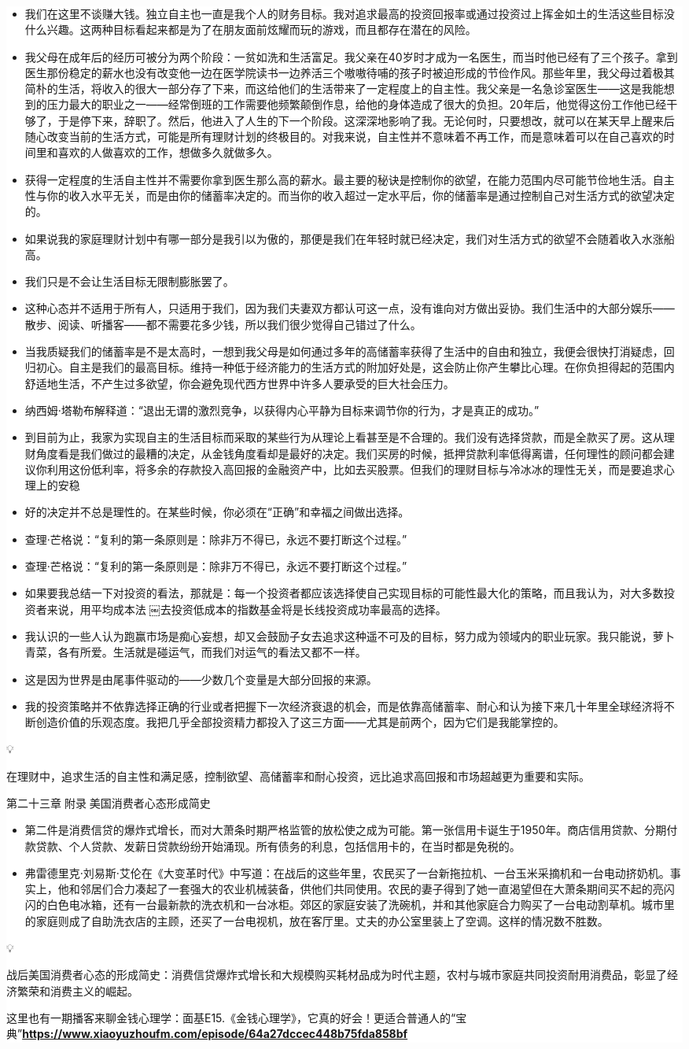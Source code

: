 *   我们在这里不谈赚大钱。独立自主也一直是我个人的财务目标。我对追求最高的投资回报率或通过投资过上挥金如土的生活这些目标没什么兴趣。这两种目标看起来都是为了在朋友面前炫耀而玩的游戏，而且都存在潜在的风险。
    
*   我父母在成年后的经历可被分为两个阶段：一贫如洗和生活富足。我父亲在40岁时才成为一名医生，而当时他已经有了三个孩子。拿到医生那份稳定的薪水也没有改变他一边在医学院读书一边养活三个嗷嗷待哺的孩子时被迫形成的节俭作风。那些年里，我父母过着极其简朴的生活，将收入的很大一部分存了下来，而这给他们的生活带来了一定程度上的自主性。我父亲是一名急诊室医生——这是我能想到的压力最大的职业之一——经常倒班的工作需要他频繁颠倒作息，给他的身体造成了很大的负担。20年后，他觉得这份工作他已经干够了，于是停下来，辞职了。然后，他进入了人生的下一个阶段。这深深地影响了我。无论何时，只要想改，就可以在某天早上醒来后随心改变当前的生活方式，可能是所有理财计划的终极目的。对我来说，自主性并不意味着不再工作，而是意味着可以在自己喜欢的时间里和喜欢的人做喜欢的工作，想做多久就做多久。
    
*   获得一定程度的生活自主性并不需要你拿到医生那么高的薪水。最主要的秘诀是控制你的欲望，在能力范围内尽可能节俭地生活。自主性与你的收入水平无关，而是由你的储蓄率决定的。而当你的收入超过一定水平后，你的储蓄率是通过控制自己对生活方式的欲望决定的。
    
*   如果说我的家庭理财计划中有哪一部分是我引以为傲的，那便是我们在年轻时就已经决定，我们对生活方式的欲望不会随着收入水涨船高。
    
*   我们只是不会让生活目标无限制膨胀罢了。
    
*   这种心态并不适用于所有人，只适用于我们，因为我们夫妻双方都认可这一点，没有谁向对方做出妥协。我们生活中的大部分娱乐——散步、阅读、听播客——都不需要花多少钱，所以我们很少觉得自己错过了什么。
    
*   当我质疑我们的储蓄率是不是太高时，一想到我父母是如何通过多年的高储蓄率获得了生活中的自由和独立，我便会很快打消疑虑，回归初心。自主是我们的最高目标。维持一种低于经济能力的生活方式的附加好处是，这会防止你产生攀比心理。在你负担得起的范围内舒适地生活，不产生过多欲望，你会避免现代西方世界中许多人要承受的巨大社会压力。
    
*   纳西姆·塔勒布解释道：“退出无谓的激烈竞争，以获得内心平静为目标来调节你的行为，才是真正的成功。”
    
*   到目前为止，我家为实现自主的生活目标而采取的某些行为从理论上看甚至是不合理的。我们没有选择贷款，而是全款买了房。这从理财角度看是我们做过的最糟的决定，从金钱角度看却是最好的决定。我们买房的时候，抵押贷款利率低得离谱，任何理性的顾问都会建议你利用这份低利率，将多余的存款投入高回报的金融资产中，比如去买股票。但我们的理财目标与冷冰冰的理性无关，而是要追求心理上的安稳
    
*   好的决定并不总是理性的。在某些时候，你必须在“正确”和幸福之间做出选择。
    
*   查理·芒格说：“复利的第一条原则是：除非万不得已，永远不要打断这个过程。”
    
*   查理·芒格说：“复利的第一条原则是：除非万不得已，永远不要打断这个过程。”
    
*   如果要我总结一下对投资的看法，那就是：每一个投资者都应该选择使自己实现目标的可能性最大化的策略，而且我认为，对大多数投资者来说，用平均成本法 ￼去投资低成本的指数基金将是长线投资成功率最高的选择。
    
*   我认识的一些人认为跑赢市场是痴心妄想，却又会鼓励子女去追求这种遥不可及的目标，努力成为领域内的职业玩家。我只能说，萝卜青菜，各有所爱。生活就是碰运气，而我们对运气的看法又都不一样。
    
*   这是因为世界是由尾事件驱动的——少数几个变量是大部分回报的来源。
    
*   我的投资策略并不依靠选择正确的行业或者把握下一次经济衰退的机会，而是依靠高储蓄率、耐心和认为接下来几十年里全球经济将不断创造价值的乐观态度。我把几乎全部投资精力都投入了这三方面——尤其是前两个，因为它们是我能掌控的。
    

💡

在理财中，追求生活的自主性和满足感，控制欲望、高储蓄率和耐心投资，远比追求高回报和市场超越更为重要和实际。

第二十三章 附录 美国消费者心态形成简史

*   第二件是消费信贷的爆炸式增长，而对大萧条时期严格监管的放松使之成为可能。第一张信用卡诞生于1950年。商店信用贷款、分期付款贷款、个人贷款、发薪日贷款纷纷开始涌现。所有债务的利息，包括信用卡的，在当时都是免税的。
    
*   弗雷德里克·刘易斯·艾伦在《大变革时代》中写道：在战后的这些年里，农民买了一台新拖拉机、一台玉米采摘机和一台电动挤奶机。事实上，他和邻居们合力凑起了一套强大的农业机械装备，供他们共同使用。农民的妻子得到了她一直渴望但在大萧条期间买不起的亮闪闪的白色电冰箱，还有一台最新款的洗衣机和一台冰柜。郊区的家庭安装了洗碗机，并和其他家庭合力购买了一台电动割草机。城市里的家庭则成了自助洗衣店的主顾，还买了一台电视机，放在客厅里。丈夫的办公室里装上了空调。这样的情况数不胜数。
    

💡

战后美国消费者心态的形成简史：消费信贷爆炸式增长和大规模购买耗材品成为时代主题，农村与城市家庭共同投资耐用消费品，彰显了经济繁荣和消费主义的崛起。

这里也有一期播客来聊金钱心理学：面基E15.《金钱心理学》，它真的好会！更适合普通人的“宝典”**https://www.xiaoyuzhoufm.com/episode/64a27dccec448b75fda858bf**

